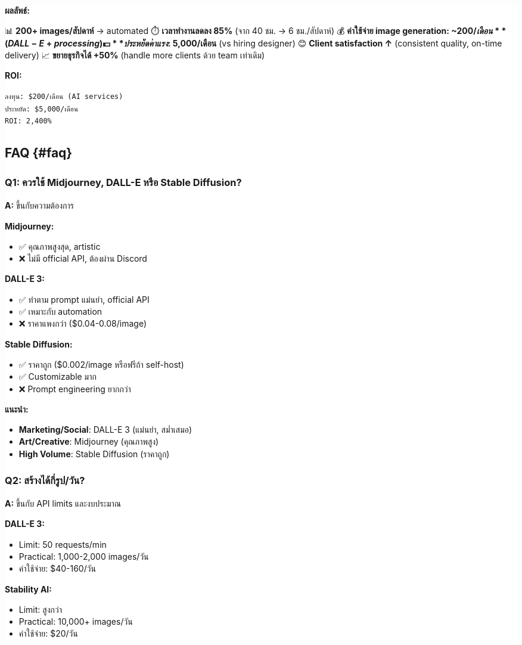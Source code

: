 **ผลลัพธ์:**

📊 **200+ images/สัปดาห์** → automated
⏱️ **เวลาทำงานลดลง 85%** (จาก 40 ชม. → 6 ชม./สัปดาห์)
💰 **ค่าใช้จ่าย image generation: ~$200/เดือน** (DALL-E + processing)
💵 **ประหยัดค่าแรง: ~$5,000/เดือน** (vs hiring designer)
😊 **Client satisfaction ↑** (consistent quality, on-time delivery)
📈 **ขยายธุรกิจได้ +50%** (handle more clients ด้วย team เท่าเดิม)

**ROI:**
```
ลงทุน: $200/เดือน (AI services)
ประหยัด: $5,000/เดือน
ROI: 2,400%
```

## FAQ {#faq}

### Q1: ควรใช้ Midjourney, DALL-E หรือ Stable Diffusion?

**A:** ขึ้นกับความต้องการ

**Midjourney:**
- ✅ คุณภาพสูงสุด, artistic
- ❌ ไม่มี official API, ต้องผ่าน Discord

**DALL-E 3:**
- ✅ ทำตาม prompt แม่นยำ, official API
- ✅ เหมาะกับ automation
- ❌ ราคาแพงกว่า ($0.04-0.08/image)

**Stable Diffusion:**
- ✅ ราคาถูก ($0.002/image หรือฟรีถ้า self-host)
- ✅ Customizable มาก
- ❌ Prompt engineering ยากกว่า

**แนะนำ:**
- **Marketing/Social**: DALL-E 3 (แม่นยำ, สม่ำเสมอ)
- **Art/Creative**: Midjourney (คุณภาพสูง)
- **High Volume**: Stable Diffusion (ราคาถูก)

### Q2: สร้างได้กี่รูป/วัน?

**A:** ขึ้นกับ API limits และงบประมาณ

**DALL-E 3:**
- Limit: 50 requests/min
- Practical: 1,000-2,000 images/วัน
- ค่าใช้จ่าย: $40-160/วัน

**Stability AI:**
- Limit: สูงกว่า
- Practical: 10,000+ images/วัน
- ค่าใช้จ่าย: $20/วัน
